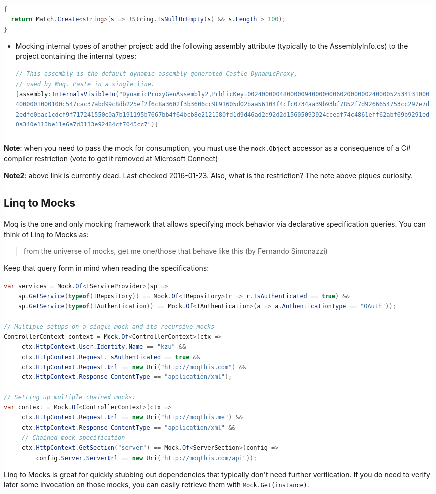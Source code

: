 ```csharp
{ 
  return Match.Create<string>(s => !String.IsNullOrEmpty(s) && s.Length > 100);
}
```

* Mocking internal types of another project: add the following assembly attribute (typically to the AssemblyInfo.cs) to the project containing the internal types:

  ```csharp
  // This assembly is the default dynamic assembly generated Castle DynamicProxy, 
  // used by Moq. Paste in a single line.	
  [assembly:InternalsVisibleTo("DynamicProxyGenAssembly2,PublicKey=0024000004800000940000000602000000240000525341310004000001000100c547cac37abd99c8db225ef2f6c8a3602f3b3606cc9891605d02baa56104f4cfc0734aa39b93bf7852f7d9266654753cc297e7d2edfe0bac1cdcf9f717241550e0a7b191195b7667bb4f64bcb8e2121380fd1d9d46ad2d92d2d15605093924cceaf74c4861eff62abf69b9291ed0a340e113be11e6a7d3113e92484cf7045cc7")]
  ```

----
**Note**: when you need to pass the mock for consumption, you must use the `mock.Object` accessor as a consequence of a C# compiler restriction (vote to get it removed [at Microsoft Connect](https://connect.microsoft.com/VisualStudio/feedback/ViewFeedback.aspx?FeedbackID=318122))

**Note2**: above link is currently dead.  Last checked 2016-01-23.  Also, what is the restriction?  The note above piques curiosity.

## Linq to Mocks

Moq is the one and only mocking framework that allows specifying mock behavior via declarative specification queries. You can think of Linq to Mocks as:

> from the universe of mocks, get me one/those that behave like this (by Fernando Simonazzi)

Keep that query form in mind when reading the specifications:

```csharp
var services = Mock.Of<IServiceProvider>(sp =>
    sp.GetService(typeof(IRepository)) == Mock.Of<IRepository>(r => r.IsAuthenticated == true) &&
    sp.GetService(typeof(IAuthentication)) == Mock.Of<IAuthentication>(a => a.AuthenticationType == "OAuth"));

// Multiple setups on a single mock and its recursive mocks
ControllerContext context = Mock.Of<ControllerContext>(ctx =>
     ctx.HttpContext.User.Identity.Name == "kzu" &&
     ctx.HttpContext.Request.IsAuthenticated == true &&
     ctx.HttpContext.Request.Url == new Uri("http://moqthis.com") &&
     ctx.HttpContext.Response.ContentType == "application/xml");

// Setting up multiple chained mocks:
var context = Mock.Of<ControllerContext>(ctx =>
     ctx.HttpContext.Request.Url == new Uri("http://moqthis.me") &&
     ctx.HttpContext.Response.ContentType == "application/xml" &&
     // Chained mock specification
     ctx.HttpContext.GetSection("server") == Mock.Of<ServerSection>(config =>
         config.Server.ServerUrl == new Uri("http://moqthis.com/api"));
```

Linq to Mocks is great for quickly stubbing out dependencies that typically don't need further verification. If you do need to verify later some invocation on those mocks, you can easily retrieve them with `Mock.Get(instance)`.